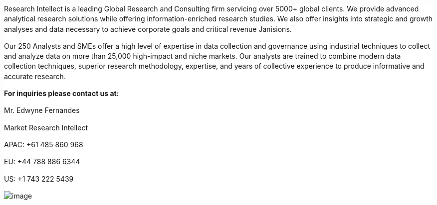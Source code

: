 Research Intellect is a leading Global Research and Consulting firm servicing over 5000+ global clients. We provide advanced analytical research solutions while offering information-enriched research studies.&nbsp;</span>We also offer insights into strategic and growth analyses and data necessary to achieve corporate goals and critical revenue Janisions.</p><p><span class="">Our 250 Analysts and SMEs offer a high level of expertise in data collection and governance using industrial techniques to collect and analyze data on more than 25,000 high-impact and niche markets. Our analysts are trained to combine modern data collection techniques, superior research methodology, expertise, and years of collective experience to produce informative and accurate research.</span></p><p><strong>For inquiries please contact us at:</strong></p><p>Mr. Edwyne Fernandes</p><p>Market Research Intellect</p><p>APAC: +61 485 860 968</p><p>EU: +44 788 886 6344</p><p>US: +1 743 222 5439</p>
![image](https://github.com/user-attachments/assets/12a46fc2-283b-445e-86b9-fd87d4f1730c)
